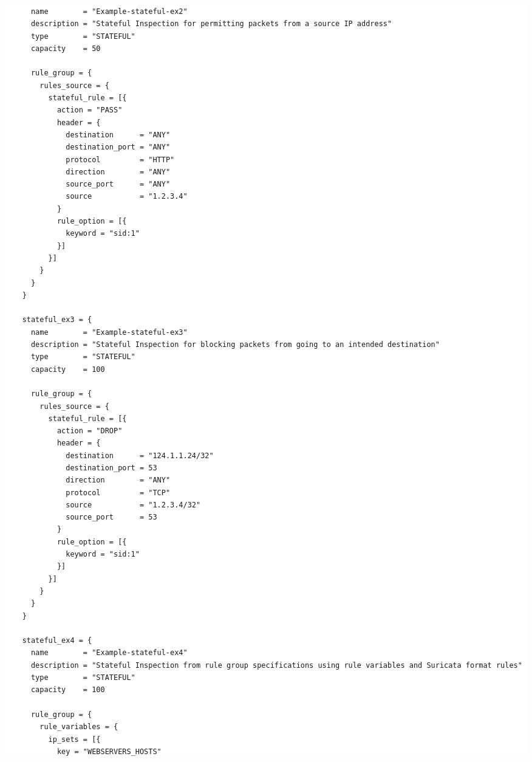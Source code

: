 ```hcl
      name        = "Example-stateful-ex2"
      description = "Stateful Inspection for permitting packets from a source IP address"
      type        = "STATEFUL"
      capacity    = 50

      rule_group = {
        rules_source = {
          stateful_rule = [{
            action = "PASS"
            header = {
              destination      = "ANY"
              destination_port = "ANY"
              protocol         = "HTTP"
              direction        = "ANY"
              source_port      = "ANY"
              source           = "1.2.3.4"
            }
            rule_option = [{
              keyword = "sid:1"
            }]
          }]
        }
      }
    }

    stateful_ex3 = {
      name        = "Example-stateful-ex3"
      description = "Stateful Inspection for blocking packets from going to an intended destination"
      type        = "STATEFUL"
      capacity    = 100

      rule_group = {
        rules_source = {
          stateful_rule = [{
            action = "DROP"
            header = {
              destination      = "124.1.1.24/32"
              destination_port = 53
              direction        = "ANY"
              protocol         = "TCP"
              source           = "1.2.3.4/32"
              source_port      = 53
            }
            rule_option = [{
              keyword = "sid:1"
            }]
          }]
        }
      }
    }

    stateful_ex4 = {
      name        = "Example-stateful-ex4"
      description = "Stateful Inspection from rule group specifications using rule variables and Suricata format rules"
      type        = "STATEFUL"
      capacity    = 100

      rule_group = {
        rule_variables = {
          ip_sets = [{
            key = "WEBSERVERS_HOSTS"
```